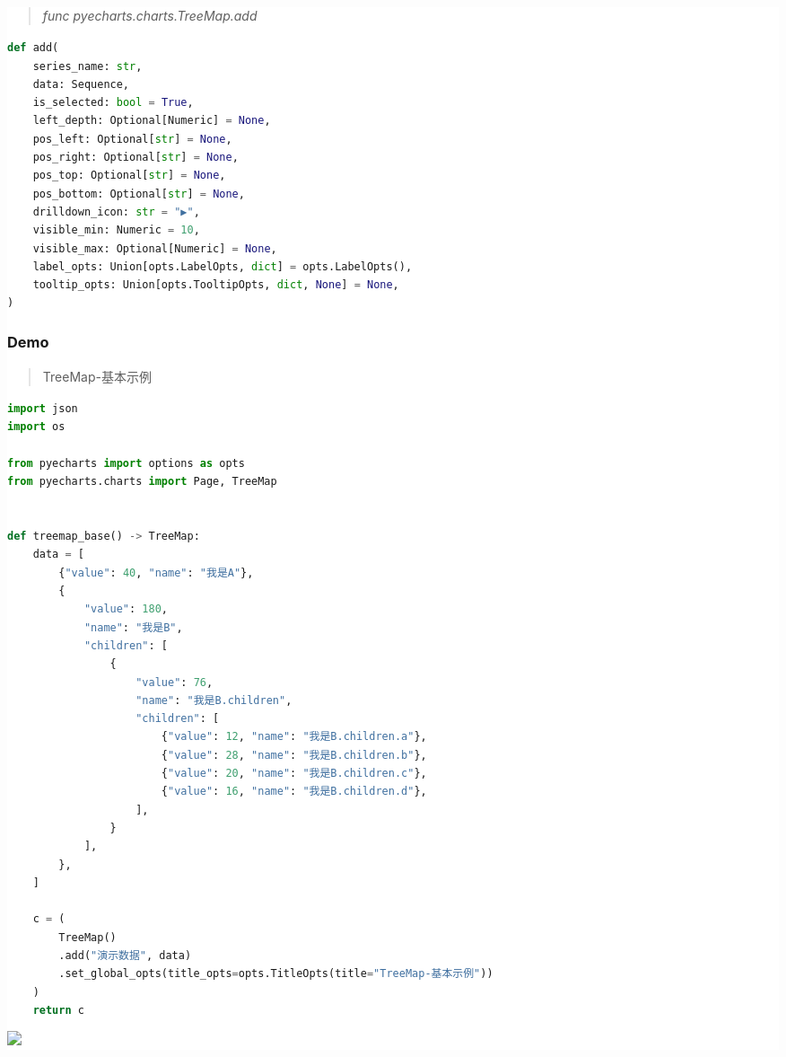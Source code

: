 > *func pyecharts.charts.TreeMap.add*

```python
def add(
    series_name: str,
    data: Sequence,
    is_selected: bool = True,
    left_depth: Optional[Numeric] = None,
    pos_left: Optional[str] = None,
    pos_right: Optional[str] = None,
    pos_top: Optional[str] = None,
    pos_bottom: Optional[str] = None,
    drilldown_icon: str = "▶",
    visible_min: Numeric = 10,
    visible_max: Optional[Numeric] = None,
    label_opts: Union[opts.LabelOpts, dict] = opts.LabelOpts(),
    tooltip_opts: Union[opts.TooltipOpts, dict, None] = None,
)
```

### Demo

> TreeMap-基本示例

```python
import json
import os

from pyecharts import options as opts
from pyecharts.charts import Page, TreeMap


def treemap_base() -> TreeMap:
    data = [
        {"value": 40, "name": "我是A"},
        {
            "value": 180,
            "name": "我是B",
            "children": [
                {
                    "value": 76,
                    "name": "我是B.children",
                    "children": [
                        {"value": 12, "name": "我是B.children.a"},
                        {"value": 28, "name": "我是B.children.b"},
                        {"value": 20, "name": "我是B.children.c"},
                        {"value": 16, "name": "我是B.children.d"},
                    ],
                }
            ],
        },
    ]

    c = (
        TreeMap()
        .add("演示数据", data)
        .set_global_opts(title_opts=opts.TitleOpts(title="TreeMap-基本示例"))
    )
    return c
```
![](https://user-images.githubusercontent.com/19553554/55934288-ae293f80-5c62-11e9-8010-fd8a313d60ca.png)
